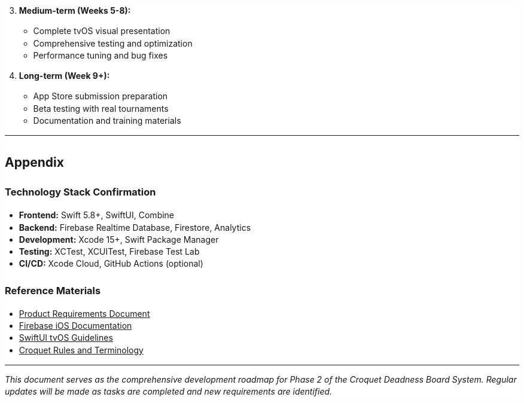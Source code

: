 3. **Medium-term (Weeks 5-8):**
   - Complete tvOS visual presentation
   - Comprehensive testing and optimization
   - Performance tuning and bug fixes

4. **Long-term (Week 9+):**
   - App Store submission preparation
   - Beta testing with real tournaments
   - Documentation and training materials

---

## Appendix

### Technology Stack Confirmation
- **Frontend:** Swift 5.8+, SwiftUI, Combine
- **Backend:** Firebase Realtime Database, Firestore, Analytics
- **Development:** Xcode 15+, Swift Package Manager
- **Testing:** XCTest, XCUITest, Firebase Test Lab
- **CI/CD:** Xcode Cloud, GitHub Actions (optional)

### Reference Materials
- [Product Requirements Document](croquet-deadness-board-prd.md)
- [Firebase iOS Documentation](https://firebase.google.com/docs/ios/setup)
- [SwiftUI tvOS Guidelines](https://developer.apple.com/design/human-interface-guidelines/tvos)
- [Croquet Rules and Terminology](https://www.croquetamerica.com/rules)

---

*This document serves as the comprehensive development roadmap for Phase 2 of the Croquet Deadness Board System. Regular updates will be made as tasks are completed and new requirements are identified.*